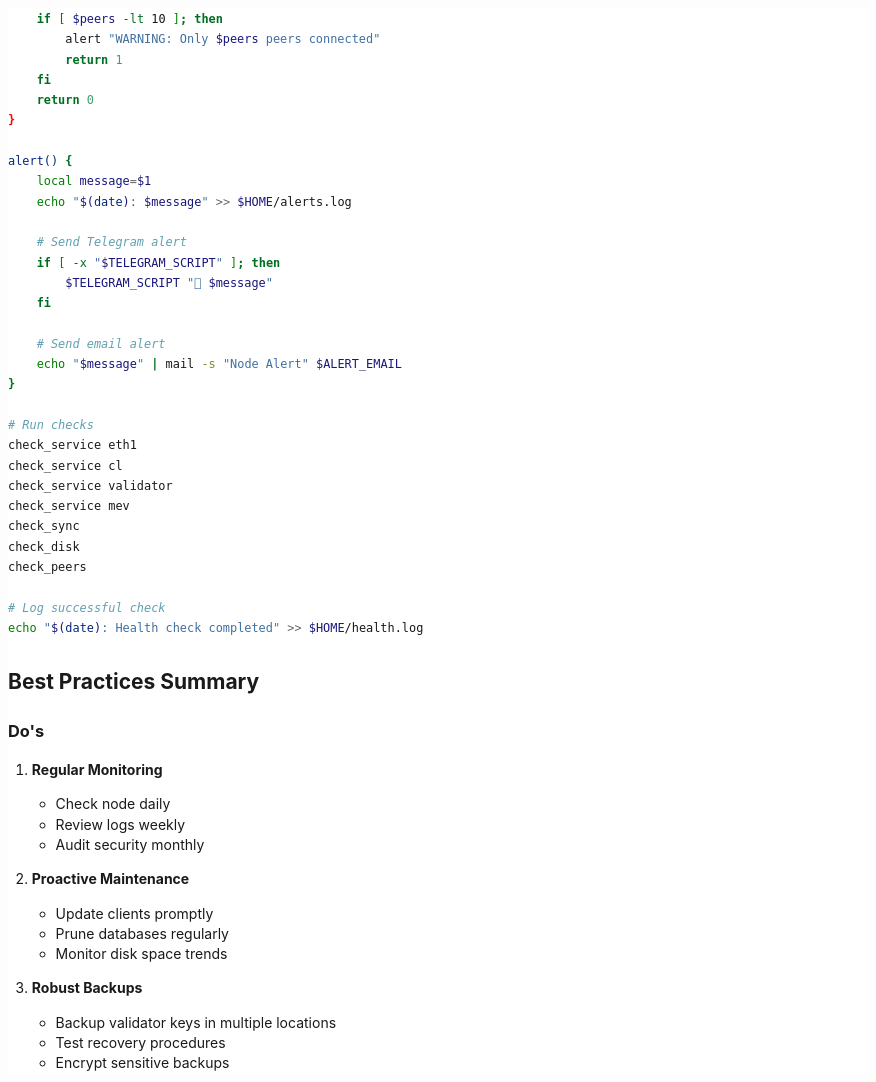 ```bash
    if [ $peers -lt 10 ]; then
        alert "WARNING: Only $peers peers connected"
        return 1
    fi
    return 0
}

alert() {
    local message=$1
    echo "$(date): $message" >> $HOME/alerts.log
    
    # Send Telegram alert
    if [ -x "$TELEGRAM_SCRIPT" ]; then
        $TELEGRAM_SCRIPT "🚨 $message"
    fi
    
    # Send email alert
    echo "$message" | mail -s "Node Alert" $ALERT_EMAIL
}

# Run checks
check_service eth1
check_service cl
check_service validator
check_service mev
check_sync
check_disk
check_peers

# Log successful check
echo "$(date): Health check completed" >> $HOME/health.log
```

## Best Practices Summary

### Do's

1. **Regular Monitoring**
   - Check node daily
   - Review logs weekly
   - Audit security monthly

2. **Proactive Maintenance**
   - Update clients promptly
   - Prune databases regularly
   - Monitor disk space trends

3. **Robust Backups**
   - Backup validator keys in multiple locations
   - Test recovery procedures
   - Encrypt sensitive backups
